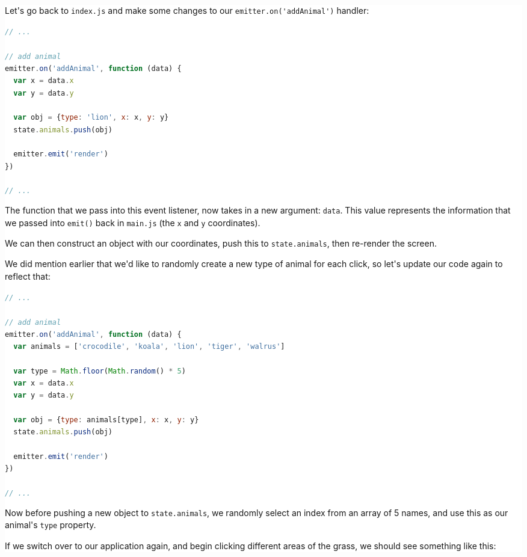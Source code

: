 Let's go back to `index.js` and make some changes to our `emitter.on('addAnimal')` handler:

```js
// ...

// add animal
emitter.on('addAnimal', function (data) {
  var x = data.x
  var y = data.y

  var obj = {type: 'lion', x: x, y: y}
  state.animals.push(obj)

  emitter.emit('render')
})

// ...
```

The function that we pass into this event listener, now takes in a new argument: `data`. This value represents the information that we passed into `emit()` back in `main.js` (the `x` and `y` coordinates).

We can then construct an object with our coordinates, push this to `state.animals`, then re-render the screen.

We did mention earlier that we'd like to randomly create a new type of animal for each click, so let's update our code again to reflect that:

```js
// ...

// add animal
emitter.on('addAnimal', function (data) {
  var animals = ['crocodile', 'koala', 'lion', 'tiger', 'walrus']

  var type = Math.floor(Math.random() * 5)
  var x = data.x
  var y = data.y

  var obj = {type: animals[type], x: x, y: y}
  state.animals.push(obj)

  emitter.emit('render')
})

// ...
```

Now before pushing a new object to `state.animals`, we randomly select an index from an array of 5 names, and use this as our animal's `type` property.

If we switch over to our application again, and begin clicking different areas of the grass, we should see something like this:
